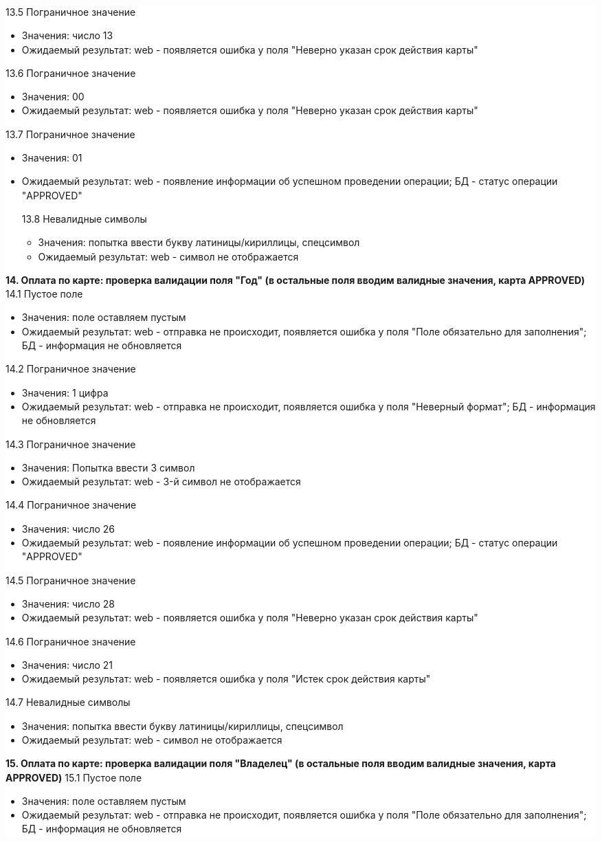 13.5 Пограничное значение
- Значения: число 13
- Ожидаемый результат: web - появляется ошибка у поля "Неверно указан срок действия карты"

13.6 Пограничное значение
- Значения: 00
- Ожидаемый результат: web - появляется ошибка у поля "Неверно указан срок действия карты"

13.7 Пограничное значение
- Значения: 01
- Ожидаемый результат: web - появление информации об успешном проведении операции; БД - статус операции "APPROVED"

  13.8 Невалидные символы
    - Значения: попытка ввести букву латиницы/кириллицы, спецсимвол
    - Ожидаемый результат: web - символ не отображается

**14. Оплата по карте: проверка валидации поля "Год" (в остальные поля вводим валидные значения, карта APPROVED)**
14.1 Пустое поле
- Значения: поле оставляем пустым
- Ожидаемый результат: web - отправка не происходит, появляется ошибка у поля "Поле обязательно для заполнения";
  БД - информация не обновляется

14.2 Пограничное значение
- Значения: 1 цифра
- Ожидаемый результат: web - отправка не происходит, появляется ошибка у поля "Неверный формат";
  БД - информация не обновляется

14.3 Пограничное значение
- Значения: Попытка ввести 3 символ
- Ожидаемый результат: web - 3-й символ не отображается

14.4 Пограничное значение
- Значения: число 26
- Ожидаемый результат: web - появление информации об успешном проведении операции; БД - статус операции "APPROVED"

14.5 Пограничное значение
- Значения: число 28
- Ожидаемый результат: web - появляется ошибка у поля "Неверно указан срок действия карты"

14.6 Пограничное значение
- Значения: число 21
- Ожидаемый результат: web - появляется ошибка у поля "Истек срок действия карты"

14.7 Невалидные символы
- Значения: попытка ввести букву латиницы/кириллицы, спецсимвол
- Ожидаемый результат: web - символ не отображается

**15. Оплата по карте: проверка валидации поля "Владелец" (в остальные поля вводим валидные значения, карта APPROVED)**
15.1 Пустое поле
- Значения: поле оставляем пустым
- Ожидаемый результат: web - отправка не происходит, появляется ошибка у поля "Поле обязательно для заполнения";
  БД - информация не обновляется
